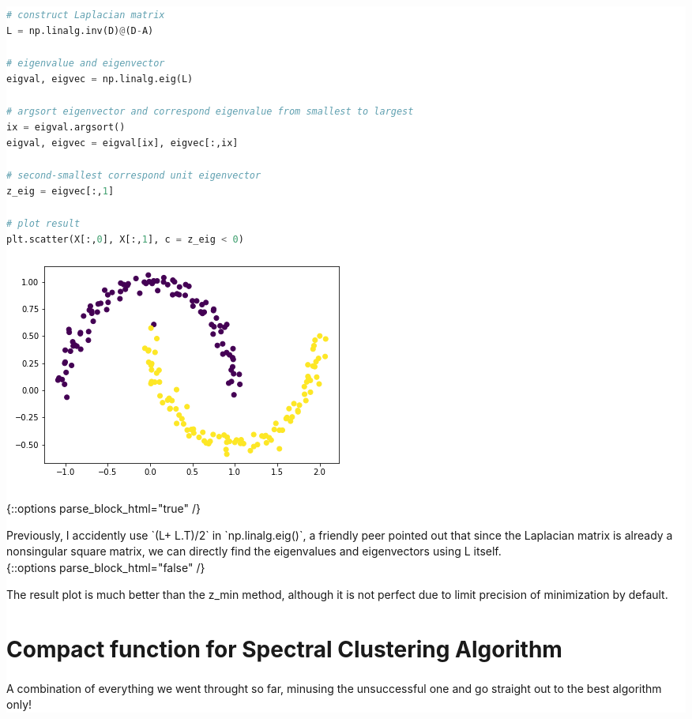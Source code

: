 
```python
# construct Laplacian matrix
L = np.linalg.inv(D)@(D-A)

# eigenvalue and eigenvector
eigval, eigvec = np.linalg.eig(L)

# argsort eigenvector and correspond eigenvalue from smallest to largest
ix = eigval.argsort()
eigval, eigvec = eigval[ix], eigvec[:,ix]

# second-smallest correspond unit eigenvector
z_eig = eigvec[:,1]

# plot result
plt.scatter(X[:,0], X[:,1], c = z_eig < 0)
```


![crescent-cluster-zeig.png](/images/spectral/crescent-cluster-zeig.png)
    

{::options parse_block_html="true" /}
<div class="got-help">
Previously, I accidently use `(L+ L.T)/2` in `np.linalg.eig()`, a friendly peer pointed out that since the Laplacian matrix is already a nonsingular square matrix, we can directly find the eigenvalues and eigenvectors using L itself.
</div>
{::options parse_block_html="false" /}





The result plot is much better than the z_min method, although it is not perfect due to limit precision of minimization by default. 

# Compact function for Spectral Clustering Algorithm
A combination of everything we went throught so far, minusing the unsuccessful one and go straight out to the best algorithm only!
